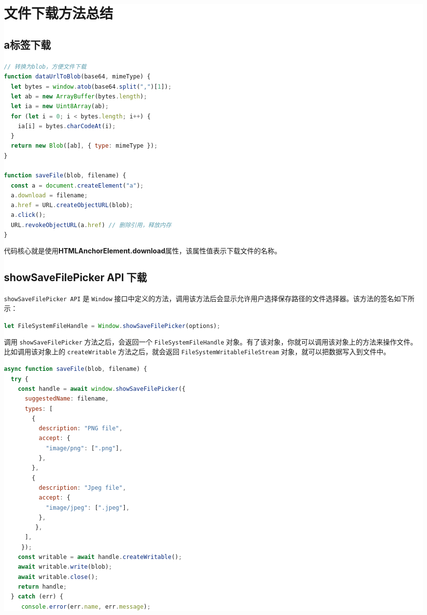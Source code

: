 # 文件下载方法总结

## a标签下载

```js
// 转换为blob，方便文件下载
function dataUrlToBlob(base64, mimeType) {
  let bytes = window.atob(base64.split(",")[1]);
  let ab = new ArrayBuffer(bytes.length);
  let ia = new Uint8Array(ab);
  for (let i = 0; i < bytes.length; i++) {
    ia[i] = bytes.charCodeAt(i);
  }
  return new Blob([ab], { type: mimeType });
}

function saveFile(blob, filename) {
  const a = document.createElement("a");
  a.download = filename;
  a.href = URL.createObjectURL(blob);
  a.click();
  URL.revokeObjectURL(a.href) // 删除引用，释放内存
}
```

代码核心就是使用**HTMLAnchorElement.download**属性，该属性值表示下载文件的名称。

## showSaveFilePicker API 下载

`showSaveFilePicker API` 是 `Window` 接口中定义的方法，调用该方法后会显示允许用户选择保存路径的文件选择器。该方法的签名如下所示：

```js
let FileSystemFileHandle = Window.showSaveFilePicker(options);
```

调用 `showSaveFilePicker` 方法之后，会返回一个 `FileSystemFileHandle` 对象。有了该对象，你就可以调用该对象上的方法来操作文件。比如调用该对象上的 `createWritable` 方法之后，就会返回 `FileSystemWritableFileStream` 对象，就可以把数据写入到文件中。

```js
async function saveFile(blob, filename) {
  try {
    const handle = await window.showSaveFilePicker({
      suggestedName: filename,
      types: [
        {
          description: "PNG file",
          accept: {
            "image/png": [".png"],
          },
        },
        {
          description: "Jpeg file",
          accept: {
            "image/jpeg": [".jpeg"],
          },
         },
      ],
     });
    const writable = await handle.createWritable();
    await writable.write(blob);
    await writable.close();
    return handle;
  } catch (err) {
     console.error(err.name, err.message);
```